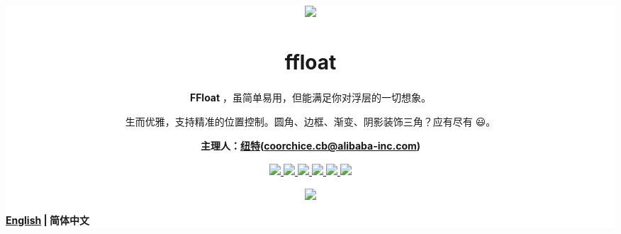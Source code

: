 <p align="center">
  <a href="https://github.com/Fliggy-Mobile">
    <img width="200" src="https://gw.alicdn.com/tfs/TB1a288sxD1gK0jSZFKXXcJrVXa-360-360.png">
  </a>
</p>

<h1 align="center">ffloat</h1>


<div align="center">

<p><strong>FFloat</strong> ，虽简单易用，但能满足你对浮层的一切想象。</p>

<p>生而优雅，支持精准的位置控制。圆角、边框、渐变、阴影装饰三角？应有尽有 😃。️</p>

<p><strong>主理人：<a href="https://github.com/chenBingX">纽特</a>(<a href="coorchice.cb@alibaba-inc.com">coorchice.cb@alibaba-inc.com</a>)</strong></p>

<p>

<a href="https://pub.dev/packages/ffloat#-readme-tab-">
    <img height="20" src="https://img.shields.io/badge/Version-1.0.1-important.svg">
</a>


<a href="https://github.com/Fliggy-Mobile/ffloat">
    <img height="20" src="https://img.shields.io/badge/Build-passing-brightgreen.svg">
</a>


<a href="https://github.com/Fliggy-Mobile">
    <img height="20" src="https://img.shields.io/badge/Team-FAT-ffc900.svg">
</a>

<a href="https://www.dartcn.com/">
    <img height="20" src="https://img.shields.io/badge/Language-Dart-blue.svg">
</a>

<a href="https://pub.dev/documentation/ffloat/latest/ffloat/ffloat-library.html">
    <img height="20" src="https://img.shields.io/badge/API-done-yellowgreen.svg">
</a>

<a href="http://www.apache.org/licenses/LICENSE-2.0.txt">
   <img height="20" src="https://img.shields.io/badge/License-Apache--2.0-blueviolet.svg">
</a>

<p>
<p>

<img height="700" src="https://gw.alicdn.com/tfs/TB1j5H_GuH2gK0jSZFEXXcqMpXa-720-922.png">

</div>

**[English](https://github.com/Fliggy-Mobile/ffloat) | 简体中文**
